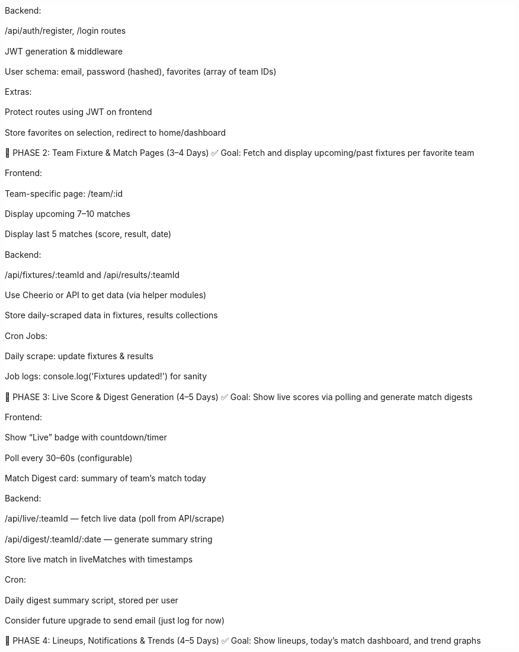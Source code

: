 Backend:

 /api/auth/register, /login routes

 JWT generation & middleware

 User schema: email, password (hashed), favorites (array of team IDs)

Extras:

 Protect routes using JWT on frontend

 Store favorites on selection, redirect to home/dashboard

📌 PHASE 2: Team Fixture & Match Pages (3–4 Days)
✅ Goal: Fetch and display upcoming/past fixtures per favorite team

Frontend:

 Team-specific page: /team/:id

 Display upcoming 7–10 matches

 Display last 5 matches (score, result, date)

Backend:

 /api/fixtures/:teamId and /api/results/:teamId

 Use Cheerio or API to get data (via helper modules)

 Store daily-scraped data in fixtures, results collections

Cron Jobs:

 Daily scrape: update fixtures & results

 Job logs: console.log('Fixtures updated!') for sanity

📌 PHASE 3: Live Score & Digest Generation (4–5 Days)
✅ Goal: Show live scores via polling and generate match digests

Frontend:

 Show “Live” badge with countdown/timer

 Poll every 30–60s (configurable)

 Match Digest card: summary of team’s match today

Backend:

 /api/live/:teamId — fetch live data (poll from API/scrape)

 /api/digest/:teamId/:date — generate summary string

 Store live match in liveMatches with timestamps

Cron:

 Daily digest summary script, stored per user

 Consider future upgrade to send email (just log for now)

📌 PHASE 4: Lineups, Notifications & Trends (4–5 Days)
✅ Goal: Show lineups, today’s match dashboard, and trend graphs
